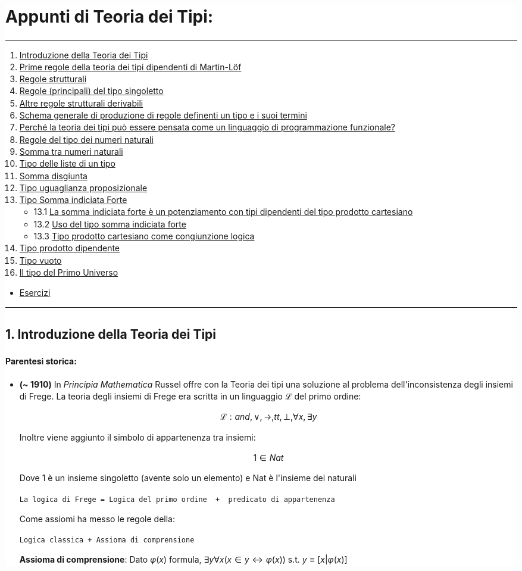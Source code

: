 # Appunti di Teoria dei Tipi: <a name="su"></a>

---

1.  [Introduzione della Teoria dei Tipi](#int)
2.  [Prime regole della teoria dei tipi dipendenti di Martin-Löf](#reglof)
3.  [Regole strutturali](#regstru)
4.  [Regole (principali) del tipo singoletto](#regsin)
5.  [Altre regole strutturali derivabili](#regdev)
6.  [Schema generale di produzione di regole definenti un tipo e i suoi termini](#protip)
7.  [Perché la teoria dei tipi può essere pensata come un linguaggio di programmazione funzionale?](#tipcod)
8.  [Regole del tipo dei numeri naturali](#regnat)
9.  [Somma tra numeri naturali](#sommanat)
10. [Tipo delle liste di un tipo](#liste)
11. [Somma disgiunta](#somdis)
12. [Tipo uguaglianza proposizionale](#ugprop)
13. [Tipo Somma indiciata Forte](#strindsumtype)
    * 13.1 [La somma indiciata forte è un potenziamento con tipi dipendenti del tipo prodotto cartesiano](#prodcart)
    * 13.2 [Uso del tipo somma indiciata forte](#usisiff)
    * 13.3 [Tipo prodotto cartesiano come congiunzione logica](#conjlog)
14. [Tipo prodotto dipendente](#prodip)
15. [Tipo vuoto](#void)
16. [Il tipo del Primo Universo](#tipuni)
* [Esercizi](#exs)
---

## 1. Introduzione della Teoria dei Tipi <a name="int"></a>
#### Parentesi storica:
* **(~ 1910)** In _Principia Mathematica_ Russel offre con la Teoria dei tipi una soluzione al problema dell'inconsistenza degli insiemi di Frege.
  La teoria degli insiemi di Frege era scritta in un linguaggio $\mathcal{L}$ del primo ordine:

  $$\mathcal{L}: and, \lor, \to, tt, \perp, \forall x, \exists y$$

  Inoltre viene aggiunto il simbolo di appartenenza tra insiemi:

  $$1 \in Nat $$

  Dove 1 è un insieme singoletto (avente solo un elemento) e Nat è l'insieme dei naturali

  `La logica di Frege = Logica del primo ordine  +  predicato di appartenenza
  `

  Come assiomi ha messo le regole della: 

  ``
  Logica classica + Assioma di comprensione
  `` 

  **Assioma di comprensione**: Dato $\varphi(x)$ formula, $\exists y \forall x (x\in y \leftrightarrow\varphi(x))$ s.t. $y\equiv[x|\varphi(x)]$
